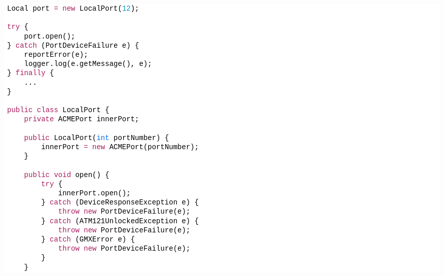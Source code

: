 </div>
</td>
<td style="padding: 6px 0; text-align: left;">
<div style="margin: 0; padding: 0; color: #010101; font-family: Consolas, 'Liberation Mono', Menlo, Courier, monospace !important; line-height: 130%;">
<div style="padding: 0 6px; white-space: pre; line-height: 130%;">Local port <span style="color: #0086b3;"></span><span style="color: #a71d5d;">=</span>&nbsp;<span style="color: #a71d5d;">new</span> LocalPort(<span style="color: #0099cc;">12</span>);</div>
<div style="padding: 0 6px; white-space: pre; line-height: 130%;">&nbsp;</div>
<div style="padding: 0 6px; white-space: pre; line-height: 130%;"><span style="color: #a71d5d;">try</span>&nbsp;{</div>
<div style="padding: 0 6px; white-space: pre; line-height: 130%;">&nbsp;&nbsp;&nbsp;&nbsp;port.open();</div>
<div style="padding: 0 6px; white-space: pre; line-height: 130%;">}&nbsp;<span style="color: #a71d5d;">catch</span>&nbsp;(PortDeviceFailure&nbsp;e)&nbsp;{</div>
<div style="padding: 0 6px; white-space: pre; line-height: 130%;">&nbsp;&nbsp;&nbsp;&nbsp;reportError(e);</div>
<div style="padding: 0 6px; white-space: pre; line-height: 130%;">&nbsp;&nbsp;&nbsp;&nbsp;logger.log(e.getMessage(),&nbsp;e);</div>
<div style="padding: 0 6px; white-space: pre; line-height: 130%;">}&nbsp;<span style="color: #a71d5d;">finally</span>&nbsp;{</div>
<div style="padding: 0 6px; white-space: pre; line-height: 130%;">&nbsp;&nbsp;&nbsp;&nbsp;...</div>
<div style="padding: 0 6px; white-space: pre; line-height: 130%;">}</div>
<div style="padding: 0 6px; white-space: pre; line-height: 130%;">&nbsp;</div>
<div style="padding: 0 6px; white-space: pre; line-height: 130%;"><span style="color: #a71d5d;">public</span>&nbsp;<span style="color: #a71d5d;">class</span>&nbsp;LocalPort&nbsp;{</div>
<div style="padding: 0 6px; white-space: pre; line-height: 130%;">&nbsp;&nbsp;&nbsp;&nbsp;<span style="color: #a71d5d;">private</span>&nbsp;ACMEPort&nbsp;innerPort;</div>
<div style="padding: 0 6px; white-space: pre; line-height: 130%;">&nbsp;</div>
<div style="padding: 0 6px; white-space: pre; line-height: 130%;">&nbsp;&nbsp;&nbsp;&nbsp;<span style="color: #a71d5d;">public</span>&nbsp;LocalPort(<span style="color: #066de2;">int</span>&nbsp;portNumber)&nbsp;{</div>
<div style="padding: 0 6px; white-space: pre; line-height: 130%;">&nbsp;&nbsp;&nbsp;&nbsp;&nbsp;&nbsp;&nbsp;&nbsp;innerPort&nbsp;<span style="color: #0086b3;"></span><span style="color: #a71d5d;">=</span>&nbsp;<span style="color: #a71d5d;">new</span>&nbsp;ACMEPort(portNumber);</div>
<div style="padding: 0 6px; white-space: pre; line-height: 130%;">&nbsp;&nbsp;&nbsp;&nbsp;}</div>
<div style="padding: 0 6px; white-space: pre; line-height: 130%;">&nbsp;</div>
<div style="padding: 0 6px; white-space: pre; line-height: 130%;">&nbsp;&nbsp;&nbsp;&nbsp;<span style="color: #a71d5d;">public</span>&nbsp;<span style="color: #a71d5d;">void</span>&nbsp;open()&nbsp;{</div>
<div style="padding: 0 6px; white-space: pre; line-height: 130%;">&nbsp;&nbsp;&nbsp;&nbsp;&nbsp;&nbsp;&nbsp;&nbsp;<span style="color: #a71d5d;">try</span>&nbsp;{</div>
<div style="padding: 0 6px; white-space: pre; line-height: 130%;">&nbsp;&nbsp;&nbsp;&nbsp;&nbsp;&nbsp;&nbsp;&nbsp;&nbsp;&nbsp;&nbsp;&nbsp;innerPort.open();</div>
<div style="padding: 0 6px; white-space: pre; line-height: 130%;">&nbsp;&nbsp;&nbsp;&nbsp;&nbsp;&nbsp;&nbsp;&nbsp;}&nbsp;<span style="color: #a71d5d;">catch</span>&nbsp;(DeviceResponseException&nbsp;e)&nbsp;{</div>
<div style="padding: 0 6px; white-space: pre; line-height: 130%;">&nbsp;&nbsp;&nbsp;&nbsp;&nbsp;&nbsp;&nbsp;&nbsp;&nbsp;&nbsp;&nbsp;&nbsp;<span style="color: #a71d5d;">throw</span>&nbsp;<span style="color: #a71d5d;">new</span>&nbsp;PortDeviceFailure(e);</div>
<div style="padding: 0 6px; white-space: pre; line-height: 130%;">&nbsp;&nbsp;&nbsp;&nbsp;&nbsp;&nbsp;&nbsp;&nbsp;}&nbsp;<span style="color: #a71d5d;">catch</span>&nbsp;(ATM121UnlockedException&nbsp;e)&nbsp;{</div>
<div style="padding: 0 6px; white-space: pre; line-height: 130%;">&nbsp;&nbsp;&nbsp;&nbsp;&nbsp;&nbsp;&nbsp;&nbsp;&nbsp;&nbsp;&nbsp;&nbsp;<span style="color: #a71d5d;">throw</span>&nbsp;<span style="color: #a71d5d;">new</span>&nbsp;PortDeviceFailure(e);</div>
<div style="padding: 0 6px; white-space: pre; line-height: 130%;">&nbsp;&nbsp;&nbsp;&nbsp;&nbsp;&nbsp;&nbsp;&nbsp;}&nbsp;<span style="color: #a71d5d;">catch</span>&nbsp;(GMXError&nbsp;e)&nbsp;{</div>
<div style="padding: 0 6px; white-space: pre; line-height: 130%;">&nbsp;&nbsp;&nbsp;&nbsp;&nbsp;&nbsp;&nbsp;&nbsp;&nbsp;&nbsp;&nbsp;&nbsp;<span style="color: #a71d5d;">throw</span>&nbsp;<span style="color: #a71d5d;">new</span>&nbsp;PortDeviceFailure(e);</div>
<div style="padding: 0 6px; white-space: pre; line-height: 130%;">&nbsp;&nbsp;&nbsp;&nbsp;&nbsp;&nbsp;&nbsp;&nbsp;}</div>
<div style="padding: 0 6px; white-space: pre; line-height: 130%;">&nbsp;&nbsp;&nbsp;&nbsp;}</div>